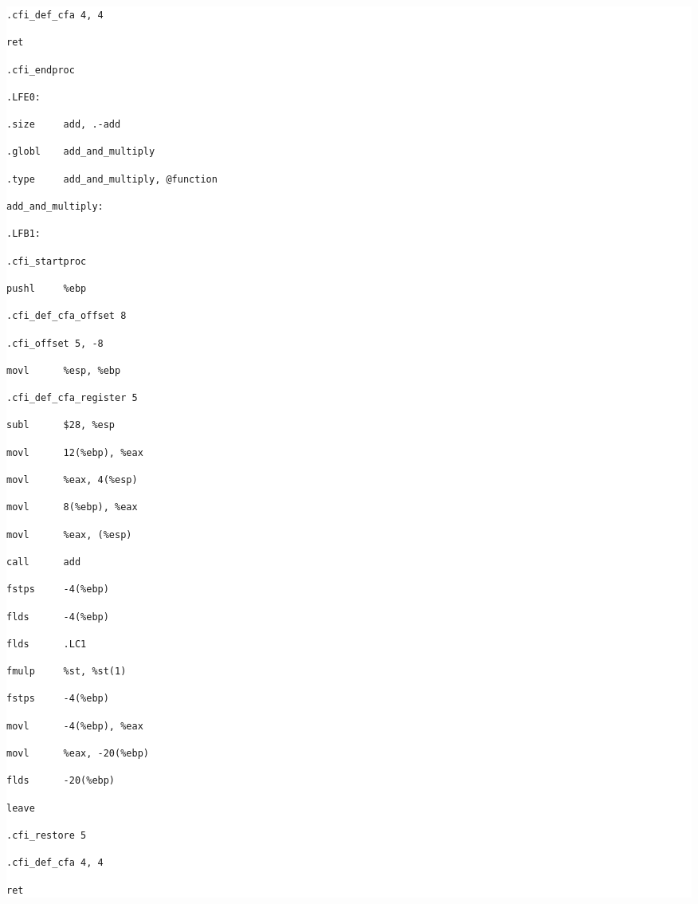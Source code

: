`.cfi_def_cfa 4, 4`

`ret`

`.cfi_endproc`

`.LFE0:`

`.size     add, .-add`

`.globl    add_and_multiply`

`.type     add_and_multiply, @function`

`add_and_multiply:`

`.LFB1:`

`.cfi_startproc`

`pushl     %ebp`

`.cfi_def_cfa_offset 8`

`.cfi_offset 5, -8`

`movl      %esp, %ebp`

`.cfi_def_cfa_register 5`

`subl      $28, %esp`

`movl      12(%ebp), %eax`

`movl      %eax, 4(%esp)`

`movl      8(%ebp), %eax`

`movl      %eax, (%esp)`

`call      add`

`fstps     -4(%ebp)`

`flds      -4(%ebp)`

`flds      .LC1`

`fmulp     %st, %st(1)`

`fstps     -4(%ebp)`

`movl      -4(%ebp), %eax`

`movl      %eax, -20(%ebp)`

`flds      -20(%ebp)`

`leave`

`.cfi_restore 5`

`.cfi_def_cfa 4, 4`

`ret`
